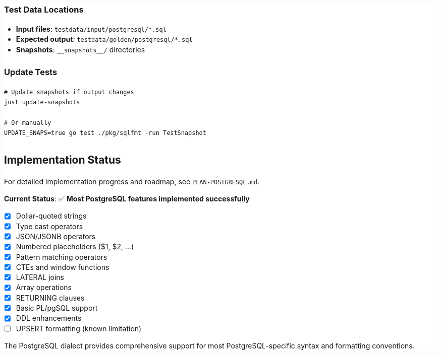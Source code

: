### Test Data Locations

- **Input files**: `testdata/input/postgresql/*.sql`
- **Expected output**: `testdata/golden/postgresql/*.sql`
- **Snapshots**: `__snapshots__/` directories

### Update Tests

```shell
# Update snapshots if output changes
just update-snapshots

# Or manually
UPDATE_SNAPS=true go test ./pkg/sqlfmt -run TestSnapshot
```

## Implementation Status

For detailed implementation progress and roadmap, see `PLAN-POSTGRESQL.md`.

**Current Status**: ✅ **Most PostgreSQL features implemented successfully**

- [x] Dollar-quoted strings
- [x] Type cast operators
- [x] JSON/JSONB operators
- [x] Numbered placeholders ($1, $2, ...)
- [x] Pattern matching operators
- [x] CTEs and window functions
- [x] LATERAL joins
- [x] Array operations
- [x] RETURNING clauses
- [x] Basic PL/pgSQL support
- [x] DDL enhancements
- [ ] UPSERT formatting (known limitation)

The PostgreSQL dialect provides comprehensive support for most PostgreSQL-specific syntax and formatting conventions.
